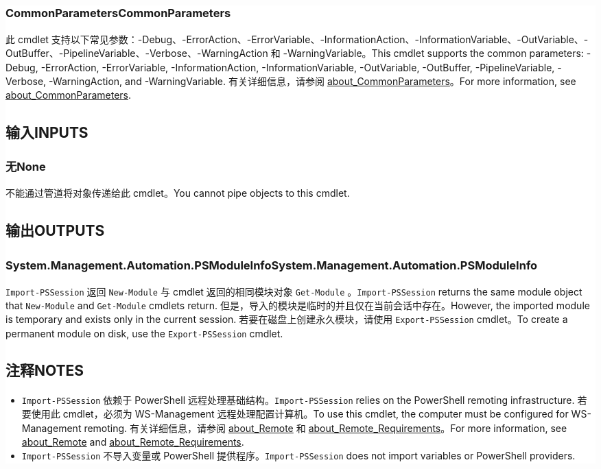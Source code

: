 ### <span data-ttu-id="008d5-277">CommonParameters</span><span class="sxs-lookup"><span data-stu-id="008d5-277">CommonParameters</span></span>

<span data-ttu-id="008d5-278">此 cmdlet 支持以下常见参数：-Debug、-ErrorAction、-ErrorVariable、-InformationAction、-InformationVariable、-OutVariable、-OutBuffer、-PipelineVariable、-Verbose、-WarningAction 和 -WarningVariable。</span><span class="sxs-lookup"><span data-stu-id="008d5-278">This cmdlet supports the common parameters: -Debug, -ErrorAction, -ErrorVariable, -InformationAction, -InformationVariable, -OutVariable, -OutBuffer, -PipelineVariable, -Verbose, -WarningAction, and -WarningVariable.</span></span> <span data-ttu-id="008d5-279">有关详细信息，请参阅 [about_CommonParameters](https://go.microsoft.com/fwlink/?LinkID=113216)。</span><span class="sxs-lookup"><span data-stu-id="008d5-279">For more information, see [about_CommonParameters](https://go.microsoft.com/fwlink/?LinkID=113216).</span></span>

## <span data-ttu-id="008d5-280">输入</span><span class="sxs-lookup"><span data-stu-id="008d5-280">INPUTS</span></span>

### <span data-ttu-id="008d5-281">无</span><span class="sxs-lookup"><span data-stu-id="008d5-281">None</span></span>

<span data-ttu-id="008d5-282">不能通过管道将对象传递给此 cmdlet。</span><span class="sxs-lookup"><span data-stu-id="008d5-282">You cannot pipe objects to this cmdlet.</span></span>

## <span data-ttu-id="008d5-283">输出</span><span class="sxs-lookup"><span data-stu-id="008d5-283">OUTPUTS</span></span>

### <span data-ttu-id="008d5-284">System.Management.Automation.PSModuleInfo</span><span class="sxs-lookup"><span data-stu-id="008d5-284">System.Management.Automation.PSModuleInfo</span></span>

<span data-ttu-id="008d5-285">`Import-PSSession` 返回 `New-Module` 与 cmdlet 返回的相同模块对象 `Get-Module` 。</span><span class="sxs-lookup"><span data-stu-id="008d5-285">`Import-PSSession` returns the same module object that `New-Module` and `Get-Module` cmdlets return.</span></span>
<span data-ttu-id="008d5-286">但是，导入的模块是临时的并且仅在当前会话中存在。</span><span class="sxs-lookup"><span data-stu-id="008d5-286">However, the imported module is temporary and exists only in the current session.</span></span> <span data-ttu-id="008d5-287">若要在磁盘上创建永久模块，请使用 `Export-PSSession` cmdlet。</span><span class="sxs-lookup"><span data-stu-id="008d5-287">To create a permanent module on disk, use the `Export-PSSession` cmdlet.</span></span>

## <span data-ttu-id="008d5-288">注释</span><span class="sxs-lookup"><span data-stu-id="008d5-288">NOTES</span></span>

- <span data-ttu-id="008d5-289">`Import-PSSession` 依赖于 PowerShell 远程处理基础结构。</span><span class="sxs-lookup"><span data-stu-id="008d5-289">`Import-PSSession` relies on the  PowerShell remoting infrastructure.</span></span> <span data-ttu-id="008d5-290">若要使用此 cmdlet，必须为 WS-Management 远程处理配置计算机。</span><span class="sxs-lookup"><span data-stu-id="008d5-290">To use this cmdlet, the computer must be configured for WS-Management remoting.</span></span> <span data-ttu-id="008d5-291">有关详细信息，请参阅 [about_Remote](../Microsoft.PowerShell.Core/about/about_Remote.md) 和 [about_Remote_Requirements](../Microsoft.PowerShell.Core/about/about_Remote_Requirements.md)。</span><span class="sxs-lookup"><span data-stu-id="008d5-291">For more information, see [about_Remote](../Microsoft.PowerShell.Core/about/about_Remote.md) and [about_Remote_Requirements](../Microsoft.PowerShell.Core/about/about_Remote_Requirements.md).</span></span>
- <span data-ttu-id="008d5-292">`Import-PSSession` 不导入变量或 PowerShell 提供程序。</span><span class="sxs-lookup"><span data-stu-id="008d5-292">`Import-PSSession` does not import variables or  PowerShell providers.</span></span>